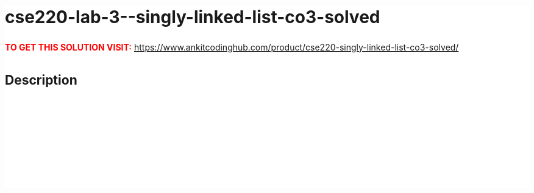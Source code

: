 # cse220-lab-3--singly-linked-list-co3-solved



**<span style='color:red'>TO GET THIS SOLUTION VISIT:</span>** https://www.ankitcodinghub.com/product/cse220-singly-linked-list-co3-solved/

<h2>Description</h2>



<div class="kk-star-ratings kksr-auto kksr-align-center kksr-valign-top" data-payload="{&quot;align&quot;:&quot;center&quot;,&quot;id&quot;:&quot;127830&quot;,&quot;slug&quot;:&quot;default&quot;,&quot;valign&quot;:&quot;top&quot;,&quot;ignore&quot;:&quot;&quot;,&quot;reference&quot;:&quot;auto&quot;,&quot;class&quot;:&quot;&quot;,&quot;count&quot;:&quot;4&quot;,&quot;legendonly&quot;:&quot;&quot;,&quot;readonly&quot;:&quot;&quot;,&quot;score&quot;:&quot;5&quot;,&quot;starsonly&quot;:&quot;&quot;,&quot;best&quot;:&quot;5&quot;,&quot;gap&quot;:&quot;4&quot;,&quot;greet&quot;:&quot;Rate this product&quot;,&quot;legend&quot;:&quot;5\/5 - (4 votes)&quot;,&quot;size&quot;:&quot;24&quot;,&quot;title&quot;:&quot;CSE220 Lab 3- Singly Linked List [CO3] Solved&quot;,&quot;width&quot;:&quot;138&quot;,&quot;_legend&quot;:&quot;{score}\/{best} - ({count} {votes})&quot;,&quot;font_factor&quot;:&quot;1.25&quot;}">
            
<div class="kksr-stars">
    
<div class="kksr-stars-inactive">
            <div class="kksr-star" data-star="1" style="padding-right: 4px">
            

<div class="kksr-icon" style="width: 24px; height: 24px;"></div>
        </div>
            <div class="kksr-star" data-star="2" style="padding-right: 4px">
            

<div class="kksr-icon" style="width: 24px; height: 24px;"></div>
        </div>
            <div class="kksr-star" data-star="3" style="padding-right: 4px">
            

<div class="kksr-icon" style="width: 24px; height: 24px;"></div>
        </div>
            <div class="kksr-star" data-star="4" style="padding-right: 4px">
            

<div class="kksr-icon" style="width: 24px; height: 24px;"></div>
        </div>
            <div class="kksr-star" data-star="5" style="padding-right: 4px">
            

<div class="kksr-icon" style="width: 24px; height: 24px;"></div>
        </div>
    </div>
    
<div class="kksr-stars-active" style="width: 138px;">
            <div class="kksr-star" style="padding-right: 4px">
            

<div class="kksr-icon" style="width: 24px; height: 24px;"></div>
        </div>
            <div class="kksr-star" style="padding-right: 4px">
            
